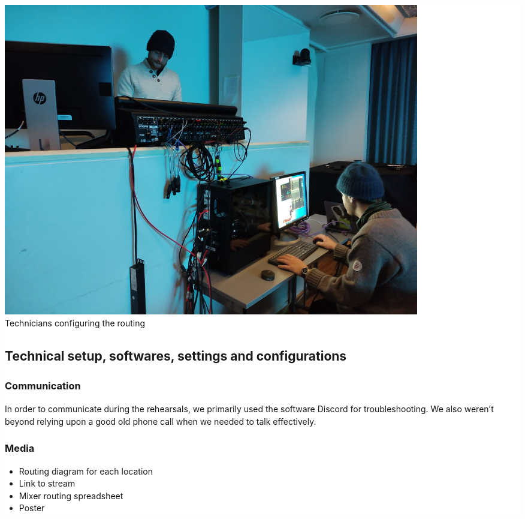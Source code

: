    <img src="/assets/image/2021_12_09_joachipo_technical.jpeg" alt="Rig" title="Technicians" width="80%" />
   <figcaption>Technicians configuring the routing</figcaption>
</figure></center>

## **Technical setup, softwares, settings and configurations**

### **Communication**
In order to communicate during the rehearsals, we primarily used the software Discord for troubleshooting. We also weren’t beyond relying upon a good old phone call when we needed to talk effectively.

### **Media**

- Routing diagram for each location
- Link to stream
- Mixer routing spreadsheet
- Poster
